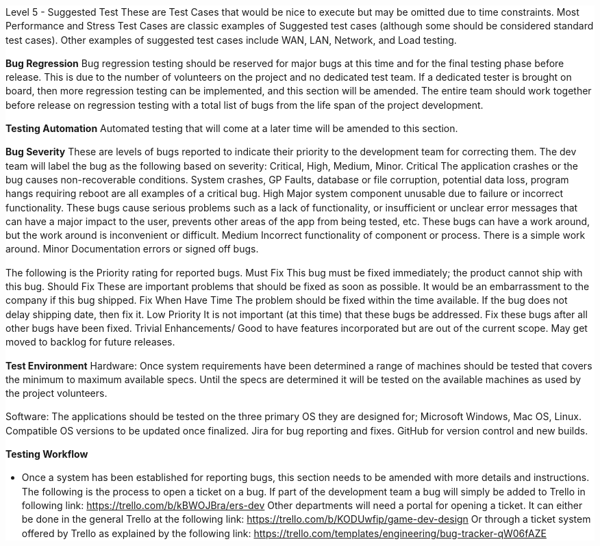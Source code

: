 Level 5 - Suggested Test
These are Test Cases that would be nice to execute but may be omitted due to time constraints.
Most Performance and Stress Test Cases are classic examples of Suggested test cases (although some should be considered standard test cases).  Other examples of suggested test cases include WAN, LAN, Network, and Load testing.

**Bug Regression**
Bug regression testing should be reserved for major bugs at this time and for the final testing phase before release. This is due to the number of volunteers on the project and no dedicated test team. If a dedicated tester is brought on board, then more regression testing can be implemented, and this section will be amended. The entire team should work together before release on regression testing with a total list of bugs from the life span of the project development. 

**Testing Automation**
Automated testing that will come at a later time will be amended to this section. 

**Bug Severity**
These are levels of bugs reported to indicate their priority to the development team for correcting them. The dev team will label the bug as the following based on severity: Critical, High, Medium, Minor. 
Critical	The application crashes or the bug causes non-recoverable conditions. System crashes, GP Faults, database or file corruption, potential data loss, program hangs requiring reboot are all examples of a critical bug.
High	Major system component unusable due to failure or incorrect functionality. These bugs cause serious problems such as a lack of functionality, or insufficient or unclear error messages that can have a major impact to the user, prevents other areas of the app from being tested, etc. These bugs can have a work around, but the work around is inconvenient or difficult.
Medium	Incorrect functionality of component or process. There is a simple work around.
Minor	Documentation errors or signed off bugs.

The following is the Priority rating for reported bugs. 
Must Fix	This bug must be fixed immediately; the product cannot ship with this bug.
Should Fix	These are important problems that should be fixed as soon as possible. It would be an embarrassment to the company if this bug shipped.
Fix When 
Have Time	The problem should be fixed within the time available. If the bug does not delay shipping date, then fix it.
Low Priority	It is not important (at this time) that these bugs be addressed. Fix these bugs after all other bugs have been fixed.
Trivial	Enhancements/ Good to have features incorporated but are out of the current scope. May get moved to backlog for future releases.

**Test Environment**
Hardware: Once system requirements have been determined a range of machines should be tested that covers the minimum to maximum available specs. Until the specs are determined it will be tested on the available machines as used by the project volunteers. 

Software: The applications should be tested on the three primary OS they are designed for; Microsoft Windows, Mac OS, Linux. Compatible OS versions to be updated once finalized. Jira for bug reporting and fixes. GitHub for version control and new builds. 

**Testing Workflow**
* Once a system has been established for reporting bugs, this section needs to be amended with more details and instructions. 
The following is the process to open a ticket on a bug. If part of the development team a bug will simply be added to Trello in following link: https://trello.com/b/kBWOJBra/ers-dev
Other departments will need a portal for opening a ticket. It can either be done in the general Trello at the following link: https://trello.com/b/KODUwfip/game-dev-design
Or through a ticket system offered by Trello as explained by the following link: https://trello.com/templates/engineering/bug-tracker-qW06fAZE
